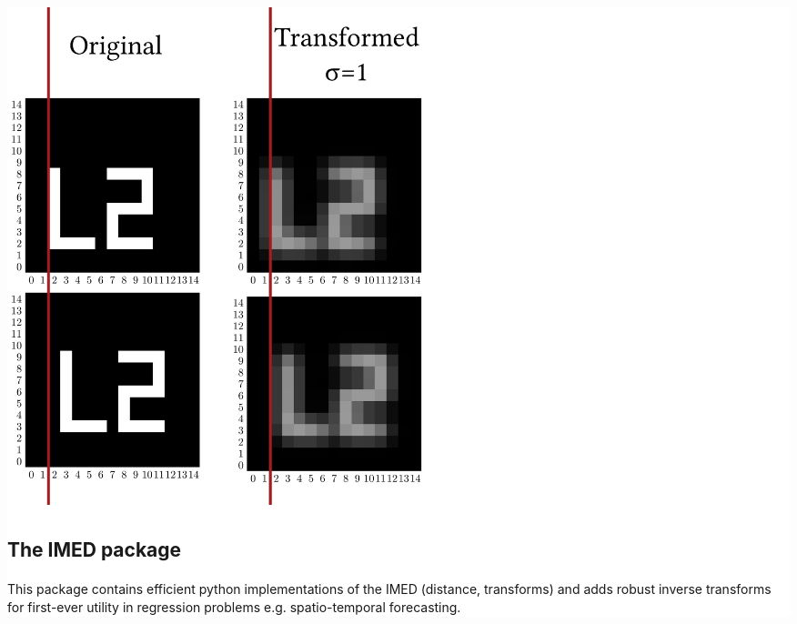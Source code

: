 <img src="https://raw.githubusercontent.com/jfelding/imed/assets/readme_assets/L2_images/L2_imgs.png" alt="Forward transform of 2D images alter the L2 distance, reduces noise" width="500px" style="horisontal-align:middle">
</p>

## The IMED package
This package contains efficient python implementations of the IMED (distance, transforms) and adds robust inverse transforms for first-ever utility in regression problems e.g. spatio-temporal forecasting.
